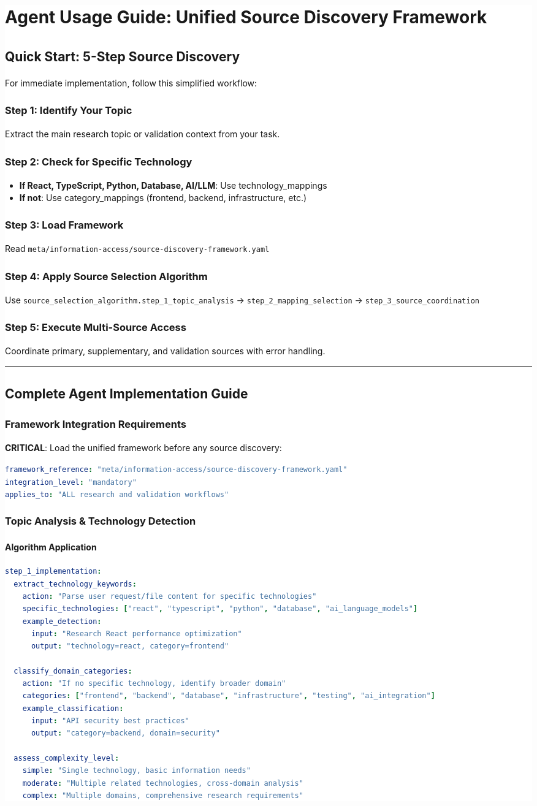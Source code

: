 # Agent Usage Guide: Unified Source Discovery Framework

## Quick Start: 5-Step Source Discovery

For immediate implementation, follow this simplified workflow:

### Step 1: Identify Your Topic
Extract the main research topic or validation context from your task.

### Step 2: Check for Specific Technology
- **If React, TypeScript, Python, Database, AI/LLM**: Use technology_mappings
- **If not**: Use category_mappings (frontend, backend, infrastructure, etc.)

### Step 3: Load Framework
Read `meta/information-access/source-discovery-framework.yaml`

### Step 4: Apply Source Selection Algorithm
Use `source_selection_algorithm.step_1_topic_analysis` → `step_2_mapping_selection` → `step_3_source_coordination`

### Step 5: Execute Multi-Source Access
Coordinate primary, supplementary, and validation sources with error handling.

---

## Complete Agent Implementation Guide

### Framework Integration Requirements

**CRITICAL**: Load the unified framework before any source discovery:

```yaml
framework_reference: "meta/information-access/source-discovery-framework.yaml"
integration_level: "mandatory"
applies_to: "ALL research and validation workflows"
```

### Topic Analysis & Technology Detection

#### Algorithm Application
```yaml
step_1_implementation:
  extract_technology_keywords:
    action: "Parse user request/file content for specific technologies"
    specific_technologies: ["react", "typescript", "python", "database", "ai_language_models"]
    example_detection:
      input: "Research React performance optimization"
      output: "technology=react, category=frontend"
      
  classify_domain_categories:
    action: "If no specific technology, identify broader domain"
    categories: ["frontend", "backend", "database", "infrastructure", "testing", "ai_integration"]
    example_classification:
      input: "API security best practices"
      output: "category=backend, domain=security"

  assess_complexity_level:
    simple: "Single technology, basic information needs"
    moderate: "Multiple related technologies, cross-domain analysis"
    complex: "Multiple domains, comprehensive research requirements"
```
